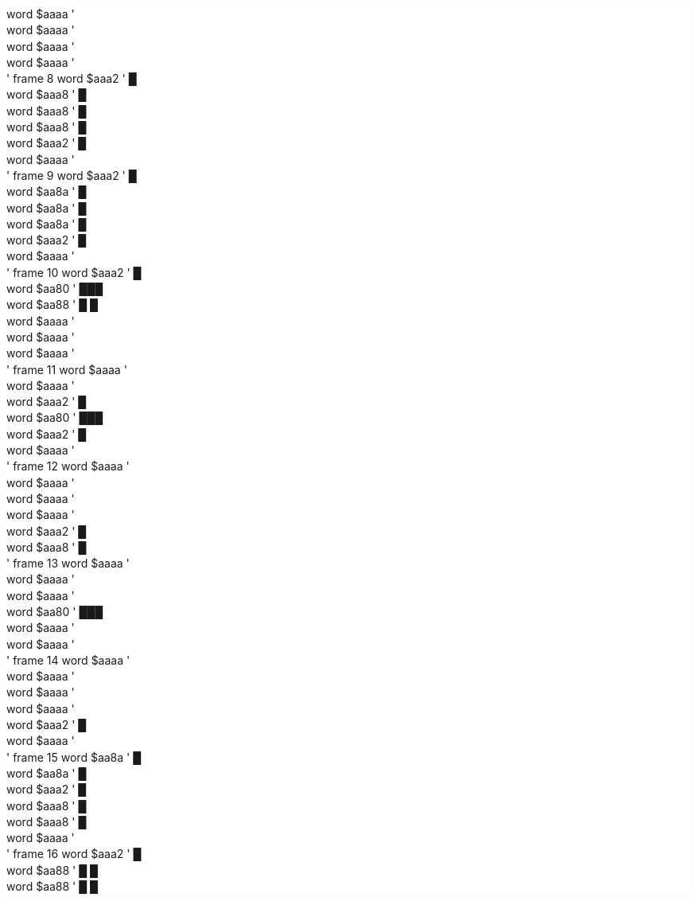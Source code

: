 word    $aaaa &#39;         
word    $aaaa &#39;         
word    $aaaa &#39;         
word    $aaaa &#39;         
&#39; frame 8
word    $aaa2 &#39;  █      
word    $aaa8 &#39; █       
word    $aaa8 &#39; █       
word    $aaa8 &#39; █       
word    $aaa2 &#39;  █      
word    $aaaa &#39;         
&#39; frame 9
word    $aaa2 &#39;  █      
word    $aa8a &#39;   █     
word    $aa8a &#39;   █     
word    $aa8a &#39;   █     
word    $aaa2 &#39;  █      
word    $aaaa &#39;         
&#39; frame 10
word    $aaa2 &#39;  █      
word    $aa80 &#39; ███     
word    $aa88 &#39; █ █     
word    $aaaa &#39;         
word    $aaaa &#39;         
word    $aaaa &#39;         
&#39; frame 11
word    $aaaa &#39;         
word    $aaaa &#39;         
word    $aaa2 &#39;  █      
word    $aa80 &#39; ███     
word    $aaa2 &#39;  █      
word    $aaaa &#39;         
&#39; frame 12
word    $aaaa &#39;         
word    $aaaa &#39;         
word    $aaaa &#39;         
word    $aaaa &#39;         
word    $aaa2 &#39;  █      
word    $aaa8 &#39; █       
&#39; frame 13
word    $aaaa &#39;         
word    $aaaa &#39;         
word    $aaaa &#39;         
word    $aa80 &#39; ███     
word    $aaaa &#39;         
word    $aaaa &#39;         
&#39; frame 14
word    $aaaa &#39;         
word    $aaaa &#39;         
word    $aaaa &#39;         
word    $aaaa &#39;         
word    $aaa2 &#39;  █      
word    $aaaa &#39;         
&#39; frame 15
word    $aa8a &#39;   █     
word    $aa8a &#39;   █     
word    $aaa2 &#39;  █      
word    $aaa8 &#39; █       
word    $aaa8 &#39; █       
word    $aaaa &#39;         
&#39; frame 16
word    $aaa2 &#39;  █      
word    $aa88 &#39; █ █     
word    $aa88 &#39; █ █     